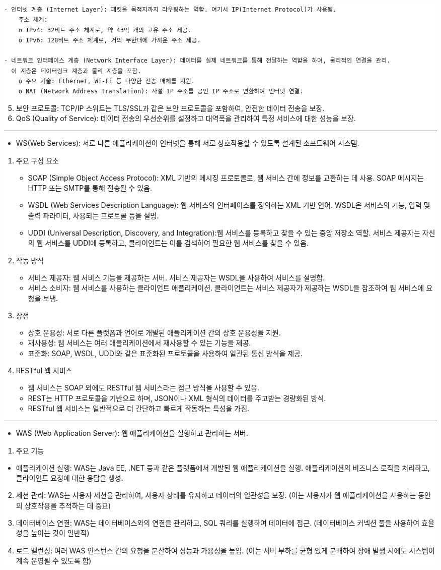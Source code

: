     - 인터넷 계층 (Internet Layer): 패킷을 목적지까지 라우팅하는 역할. 여기서 IP(Internet Protocol)가 사용됨.
        주소 체계:
        o IPv4: 32비트 주소 체계로, 약 43억 개의 고유 주소 제공.
        o IPv6: 128비트 주소 체계로, 거의 무한대에 가까운 주소 제공.

    - 네트워크 인터페이스 계층 (Network Interface Layer): 데이터를 실제 네트워크를 통해 전달하는 역할을 하며, 물리적인 연결을 관리. 
      이 계층은 데이터링크 계층과 물리 계층을 포함.
        o 주요 기술: Ethernet, Wi-Fi 등 다양한 전송 매체를 지원.
        o NAT (Network Address Translation): 사설 IP 주소를 공인 IP 주소로 변환하여 인터넷 연결.

5. 보안 프로토콜: TCP/IP 스위트는 TLS/SSL과 같은 보안 프로토콜을 포함하여, 안전한 데이터 전송을 보장.
6. QoS (Quality of Service): 데이터 전송의 우선순위를 설정하고 대역폭을 관리하여 특정 서비스에 대한 성능을 보장.

--------------------------------------------------------------------------------------------------------------

* WS(Web Services): 서로 다른 애플리케이션이 인터넷을 통해 서로 상호작용할 수 있도록 설계된 소프트웨어 시스템.
1. 주요 구성 요소
    - SOAP (Simple Object Access Protocol): XML 기반의 메시징 프로토콜로, 웹 서비스 간에 정보를 교환하는 데 사용. 
      SOAP 메시지는 HTTP 또는 SMTP를 통해 전송될 수 있음.

    - WSDL (Web Services Description Language): 웹 서비스의 인터페이스를 정의하는 XML 기반 언어. 
      WSDL은 서비스의 기능, 입력 및 출력 파라미터, 사용되는 프로토콜 등을 설명.

    - UDDI (Universal Description, Discovery, and Integration):웹 서비스를 등록하고 찾을 수 있는 중앙 저장소 역할. 
      서비스 제공자는 자신의 웹 서비스를  UDDI에 등록하고, 클라이언트는 이를 검색하여 필요한 웹 서비스를 찾을 수 있음.

2. 작동 방식
    - 서비스 제공자: 웹 서비스 기능을 제공하는 서버. 서비스 제공자는 WSDL을 사용하여 서비스를 설명함.
    - 서비스 소비자: 웹 서비스를 사용하는 클라이언트 애플리케이션. 
      클라이언트는 서비스 제공자가 제공하는 WSDL을 참조하여 웹 서비스에 요청을 보냄.

3. 장점
    - 상호 운용성: 서로 다른 플랫폼과 언어로 개발된 애플리케이션 간의 상호 운용성을 지원.
    - 재사용성: 웹 서비스는 여러 애플리케이션에서 재사용할 수 있는 기능을 제공.
    - 표준화: SOAP, WSDL, UDDI와 같은 표준화된 프로토콜을 사용하여 일관된 통신 방식을 제공.

4. RESTful 웹 서비스
    - 웹 서비스는 SOAP 외에도 RESTful 웹 서비스라는 접근 방식을 사용할 수 있음. 
    - REST는 HTTP 프로토콜을 기반으로 하며, JSON이나 XML 형식의 데이터를 주고받는 경량화된 방식.
    - RESTful 웹 서비스는 일반적으로 더 간단하고 빠르게 작동하는 특성을 가짐.

--------------------------------------------------------------------------------------------------------------

* WAS (Web Application Server): 웹 애플리케이션을 실행하고 관리하는 서버.

1. 주요 기능
- 애플리케이션 실행: WAS는 Java EE, .NET 등과 같은 플랫폼에서 개발된 웹 애플리케이션을 실행. 
  애플리케이션의 비즈니스 로직을 처리하고, 클라이언트 요청에 대한 응답을 생성.

2. 세션 관리: WAS는 사용자 세션을 관리하여, 사용자 상태를 유지하고 데이터의 일관성을 보장. 
   (이는 사용자가 웹 애플리케이션을 사용하는 동안의 상호작용을 추적하는 데 중요)

3. 데이터베이스 연결: WAS는 데이터베이스와의 연결을 관리하고, SQL 쿼리를 실행하여 데이터에 접근. 
   (데이터베이스 커넥션 풀을 사용하여 효율성을 높이는 것이 일반적)

4. 로드 밸런싱: 여러 WAS 인스턴스 간의 요청을 분산하여 성능과 가용성을 높임. 
   (이는 서버 부하를 균형 있게 분배하여 장애 발생 시에도 시스템이 계속 운영될 수 있도록 함)
